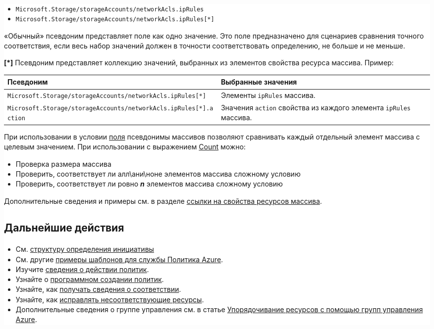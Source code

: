 - `Microsoft.Storage/storageAccounts/networkAcls.ipRules`
- `Microsoft.Storage/storageAccounts/networkAcls.ipRules[*]`

«Обычный» псевдоним представляет поле как одно значение. Это поле предназначено для сценариев сравнения точного соответствия, если весь набор значений должен в точности соответствовать определению, не больше и не меньше.

**\[\*\]** Псевдоним представляет коллекцию значений, выбранных из элементов свойства ресурса массива. Пример:

| Псевдоним | Выбранные значения |
|:---|:---|
| `Microsoft.Storage/storageAccounts/networkAcls.ipRules[*]` | Элементы `ipRules` массива. |
| `Microsoft.Storage/storageAccounts/networkAcls.ipRules[*].action` | Значения `action` свойства из каждого элемента `ipRules` массива. |

При использовании в условии [поля](#fields) псевдонимы массивов позволяют сравнивать каждый отдельный элемент массива с целевым значением. При использовании с выражением [Count](#count) можно:

- Проверка размера массива
- Проверить, соответствует ли алл\ани\ноне элементов массива сложному условию
- Проверить, соответствует ли ровно ***n*** элементов массива сложному условию

Дополнительные сведения и примеры см. в разделе [ссылки на свойства ресурсов массива](../how-to/author-policies-for-arrays.md#referencing-array-resource-properties).

## <a name="next-steps"></a>Дальнейшие действия

- См. [структуру определения инициативы](./initiative-definition-structure.md)
- См. другие [примеры шаблонов для службы Политика Azure](../samples/index.md).
- Изучите [сведения о действии политик](effects.md).
- Узнайте о [программном создании политик](../how-to/programmatically-create.md).
- Узнайте, как [получать сведения о соответствии](../how-to/get-compliance-data.md).
- Узнайте, как [исправлять несоответствующие ресурсы](../how-to/remediate-resources.md).
- Дополнительные сведения о группе управления см. в статье [Упорядочивание ресурсов с помощью групп управления Azure](../../management-groups/overview.md).
